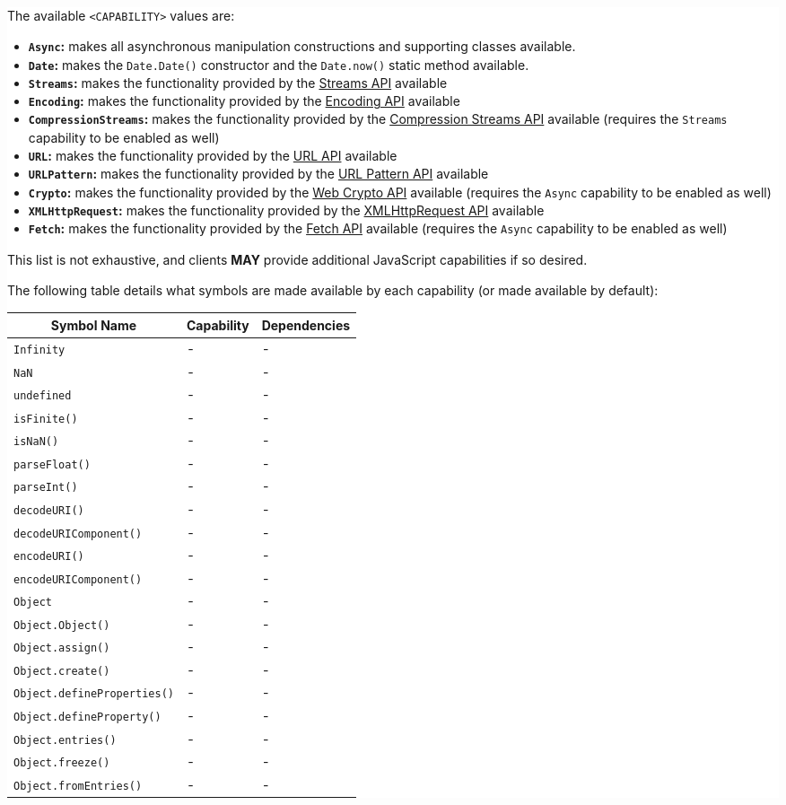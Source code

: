 The available `<CAPABILITY>` values are:

- **`Async`:** makes all asynchronous manipulation constructions and supporting classes available.
- **`Date`:** makes the `Date.Date()` constructor and the `Date.now()` static method available.
- **`Streams`:** makes the functionality provided by the [Streams API](https://developer.mozilla.org/en-US/docs/Web/API/Streams_API) available
- **`Encoding`:** makes the functionality provided by the [Encoding API](https://developer.mozilla.org/en-US/docs/Web/API/Encoding_API) available
- **`CompressionStreams`:** makes the functionality provided by the [Compression Streams API](https://developer.mozilla.org/en-US/docs/Web/API/Compression_Streams_API) available (requires the `Streams` capability to be enabled as well)
- **`URL`:** makes the functionality provided by the [URL API](https://developer.mozilla.org/en-US/docs/Web/API/URL_API) available
- **`URLPattern`:** makes the functionality provided by the [URL Pattern API](https://developer.mozilla.org/en-US/docs/Web/API/URL_Pattern_API) available
- **`Crypto`:** makes the functionality provided by the [Web Crypto API](https://developer.mozilla.org/en-US/docs/Web/API/Web_Crypto_API) available (requires the `Async` capability to be enabled as well)
- **`XMLHttpRequest`:** makes the functionality provided by the [XMLHttpRequest API](https://developer.mozilla.org/en-US/docs/Web/API/XMLHttpRequest) available
- **`Fetch`:** makes the functionality provided by the [Fetch API](https://developer.mozilla.org/en-US/docs/Web/API/Fetch_API) available (requires the `Async` capability to be enabled as well)

This list is not exhaustive, and clients **MAY** provide additional JavaScript capabilities if so desired.

The following table details what symbols are made available by each capability (or made available by default):

| Symbol Name                                                 | Capability       | Dependencies |
| ----------------------------------------------------------- | ---------------- | ------------ |
| `Infinity`                                                  | -                | -            |
| `NaN`                                                       | -                | -            |
| `undefined`                                                 | -                | -            |
| `isFinite()`                                                | -                | -            |
| `isNaN()`                                                   | -                | -            |
| `parseFloat()`                                              | -                | -            |
| `parseInt()`                                                | -                | -            |
| `decodeURI()`                                               | -                | -            |
| `decodeURIComponent()`                                      | -                | -            |
| `encodeURI()`                                               | -                | -            |
| `encodeURIComponent()`                                      | -                | -            |
| `Object`                                                    | -                | -            |
| `Object.Object()`                                           | -                | -            |
| `Object.assign()`                                           | -                | -            |
| `Object.create()`                                           | -                | -            |
| `Object.defineProperties()`                                 | -                | -            |
| `Object.defineProperty()`                                   | -                | -            |
| `Object.entries()`                                          | -                | -            |
| `Object.freeze()`                                           | -                | -            |
| `Object.fromEntries()`                                      | -                | -            |